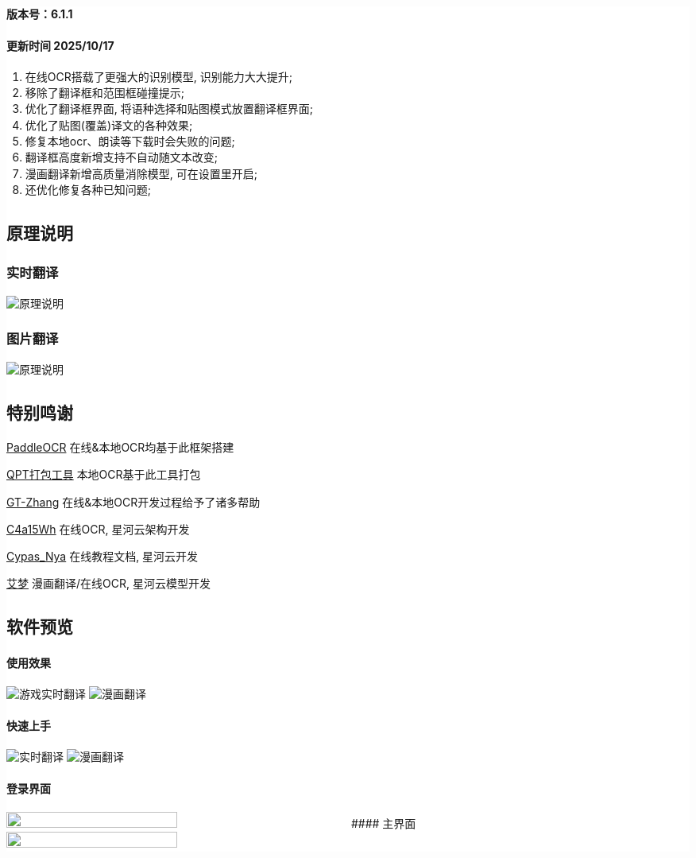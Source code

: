 #### 版本号：6.1.1
#### 更新时间 2025/10/17

1. 在线OCR搭载了更强大的识别模型, 识别能力大大提升;
2. 移除了翻译框和范围框碰撞提示;
3. 优化了翻译框界面, 将语种选择和贴图模式放置翻译框界面;
4. 优化了贴图(覆盖)译文的各种效果;
5. 修复本地ocr、朗读等下载时会失败的问题;
6. 翻译框高度新增支持不自动随文本改变;
7. 漫画翻译新增高质量消除模型, 可在设置里开启;
8. 还优化修复各种已知问题; 


## 原理说明

### 实时翻译
![原理说明](https://github.com/PantsuDango/ImageHub/blob/master/DangoTranslate/public/%E6%B5%81%E7%A8%8B%E5%9B%BE.png)
### 图片翻译
![原理说明](https://github.com/PantsuDango/ImageHub/blob/master/DangoTranslate/Ver6.0.0/manga.png)


## 特别鸣谢

[PaddleOCR](https://github.com/PaddlePaddle/PaddleOCR)  在线&本地OCR均基于此框架搭建

[QPT打包工具](https://github.com/GT-ZhangAcer/QPT)  本地OCR基于此工具打包

[GT-Zhang](https://github.com/GT-ZhangAcer) 在线&本地OCR开发过程给予了诸多帮助

[C4a15Wh](https://c4a15wh.cn) 在线OCR, 星河云架构开发

[Cypas_Nya](https://blog.ayano.top) 在线教程文档, 星河云开发

[艾梦](https://github.com/HighCWu) 漫画翻译/在线OCR, 星河云模型开发


## 软件预览

#### 使用效果
![游戏实时翻译](https://github.com/PantsuDango/ImageHub/blob/master/DangoTranslate/Ver4.3.6/%E4%BD%BF%E7%94%A8%E6%95%88%E6%9E%9C.png)
![漫画翻译](https://github.com/PantsuDango/ImageHub/blob/master/DangoTranslate/Ver6.0.0/manga3.jpg)

#### 快速上手
![实时翻译](https://github.com/PantsuDango/ImageHub/blob/master/DangoTranslate/Ver6.0.3/%E5%AE%9E%E6%97%B6%E7%BF%BB%E8%AF%91.png)
![漫画翻译](https://github.com/PantsuDango/ImageHub/blob/master/DangoTranslate/Ver6.0.3/%E6%BC%AB%E7%94%BB%E7%BF%BB%E8%AF%91.png)

#### 登录界面
<img src="https://github.com/PantsuDango/ImageHub/blob/master/DangoTranslate/Ver6.0.0/login.jpg" width="50%" height="50%">
#### 主界面
<img src="https://github.com/PantsuDango/ImageHub/blob/master/DangoTranslate/Ver6.0.0/mode.jpg" width="50%" height="50%">
